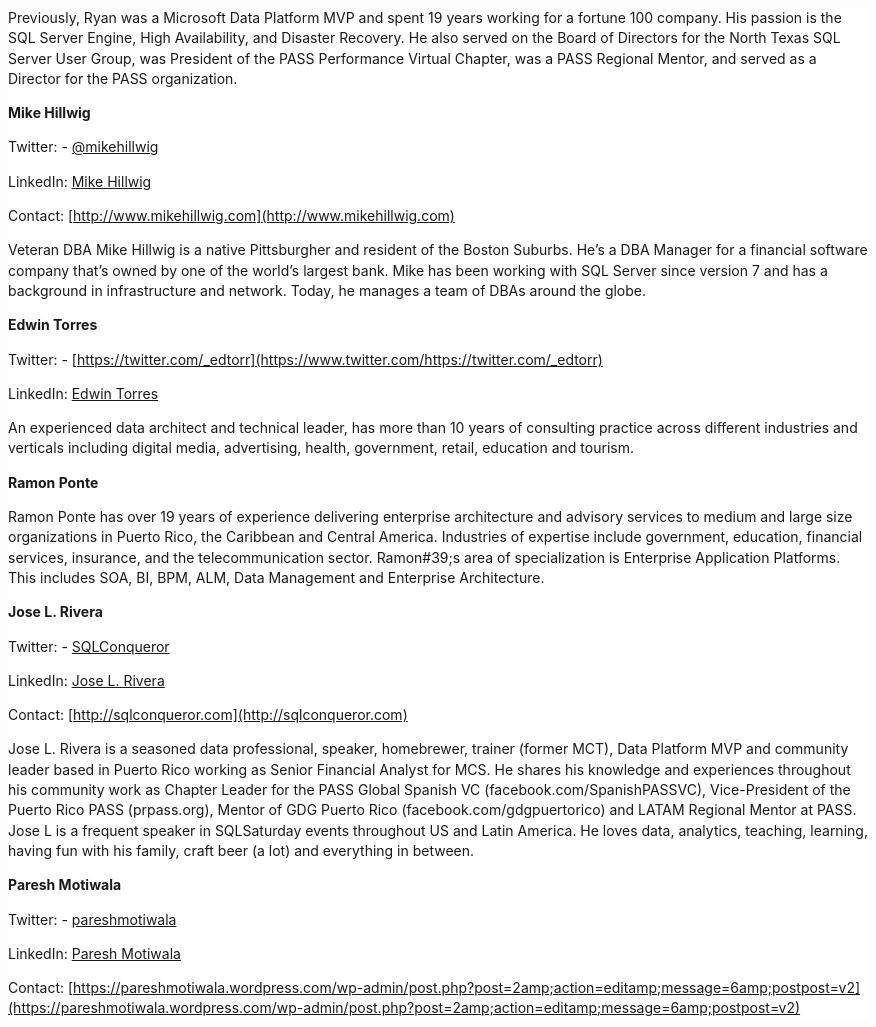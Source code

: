 Previously, Ryan was a Microsoft Data Platform MVP and spent 19 years working for a fortune 100 company.  His passion is the SQL Server Engine, High Availability, and Disaster Recovery. He also served on the Board of Directors for the North Texas SQL Server User Group, was President of the PASS Performance Virtual Chapter, was a PASS Regional Mentor, and served as a Director for the PASS organization.
 
**Mike Hillwig**
 
Twitter:  - [@mikehillwig](https://www.twitter.com/@mikehillwig)
 
LinkedIn: [Mike Hillwig](http://www.linkedin.com/in/mikehillwig)
 
Contact: [http://www.mikehillwig.com](http://www.mikehillwig.com)
 
Veteran DBA Mike Hillwig is a native Pittsburgher and resident of the Boston Suburbs. He’s a DBA Manager for a financial software company that’s owned by one of the world’s largest bank. Mike has been working with SQL Server since version 7 and has a background in infrastructure and network. Today, he manages a team of DBAs around the globe.
 
**Edwin Torres**
 
Twitter:  - [https://twitter.com/_edtorr](https://www.twitter.com/https://twitter.com/_edtorr)
 
LinkedIn: [Edwin Torres](https://www.linkedin.com/in/edwintorres/)
 
An experienced data architect and technical leader, has more than 10 years of consulting practice across different industries and verticals including digital media, advertising, health, government, retail, education and tourism.
 
**Ramon Ponte**
 
Ramon Ponte has over 19 years of experience delivering enterprise architecture and advisory services to medium and large size organizations in Puerto Rico, the Caribbean and Central America. Industries of expertise include government, education, financial services, insurance, and the telecommunication sector. Ramon#39;s area of specialization is Enterprise Application Platforms. This includes SOA, BI, BPM, ALM, Data Management and Enterprise Architecture.
 
**Jose L. Rivera**
 
Twitter:  - [SQLConqueror](https://www.twitter.com/SQLConqueror)
 
LinkedIn: [Jose L. Rivera](http://www.linkedin.com/profile/view?id=189422534)
 
Contact: [http://sqlconqueror.com](http://sqlconqueror.com)
 
Jose L. Rivera is a seasoned data professional, speaker, homebrewer, trainer (former MCT), Data Platform MVP and community leader based in Puerto Rico working as Senior Financial Analyst for MCS. He shares his knowledge and experiences throughout his community work as Chapter Leader for the PASS Global Spanish VC (facebook.com/SpanishPASSVC), Vice-President of the Puerto Rico PASS (prpass.org), Mentor of GDG Puerto Rico (facebook.com/gdgpuertorico) and LATAM Regional Mentor at PASS. Jose L is a frequent speaker in SQLSaturday events throughout US and Latin America. He loves data, analytics, teaching, learning, having fun with his family, craft beer (a lot) and everything in between.
 
**Paresh Motiwala**
 
Twitter:  - [pareshmotiwala](https://www.twitter.com/pareshmotiwala)
 
LinkedIn: [Paresh Motiwala](http://www.linkedin.com/in/pareshmotiwala)
 
Contact: [https://pareshmotiwala.wordpress.com/wp-admin/post.php?post=2amp;action=editamp;message=6amp;postpost=v2](https://pareshmotiwala.wordpress.com/wp-admin/post.php?post=2amp;action=editamp;message=6amp;postpost=v2)
 